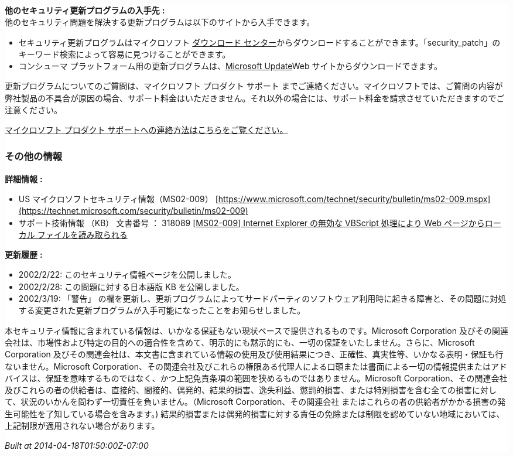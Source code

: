 **他のセキュリティ更新プログラムの入手先** **:**  
他のセキュリティ問題を解決する更新プログラムは以下のサイトから入手できます。

-   セキュリティ更新プログラムはマイクロソフト [ダウンロード センター](https://www.microsoft.com/downloads/results.aspx?displaylang=ja&freetext=security_patch)からダウンロードすることができます。「security\_patch」のキーワード検索によって容易に見つけることができます。
-   コンシューマ プラットフォーム用の更新プログラムは、[Microsoft Update](https://update.microsoft.com/microsoftupdate/)Web サイトからダウンロードできます。

更新プログラムについてのご質問は、マイクロソフト プロダクト サポート までご連絡ください。マイクロソフトでは、ご質問の内容が弊社製品の不具合が原因の場合、サポート料金はいただきません。それ以外の場合には、サポート料金を請求させていただきますのでご注意ください。

[マイクロソフト プロダクト サポートへの連絡方法はこちらをご覧ください。](https://www.microsoft.com/japan/security/bulletins/patchqa.mspx)

### その他の情報

**詳細情報** **:**

-   US マイクロソフトセキュリティ情報（MS02-009）
    [https://www.microsoft.com/technet/security/bulletin/ms02-009.mspx](https://technet.microsoft.com/security/bulletin/ms02-009)
-   サポート技術情報 （KB） 文書番号 ： 318089
    [\[MS02-009\] Internet Explorer の無効な VBScript 処理により Web ページからローカル ファイルを読み取られる](https://support.microsoft.com/kb/318089)

**更新履歴** **:**

-   2002/2/22: このセキュリティ情報ページを公開しました。
-   2002/2/28: この問題に対する日本語版 KB を公開しました。
-   2002/3/19: 「警告」 の欄を更新し、更新プログラムによってサードパーティのソフトウェア利用時に起きる障害と、その問題に対処する変更された更新プログラムが入手可能になったことをお知らせしました。

本セキュリティ情報に含まれている情報は、いかなる保証もない現状ベースで提供されるものです。Microsoft Corporation 及びその関連会社は、市場性および特定の目的への適合性を含めて、明示的にも黙示的にも、一切の保証をいたしません。さらに、Microsoft Corporation 及びその関連会社は、本文書に含まれている情報の使用及び使用結果につき、正確性、真実性等、いかなる表明・保証も行ないません。Microsoft Corporation、その関連会社及びこれらの権限ある代理人による口頭または書面による一切の情報提供またはアドバイスは、保証を意味するものではなく、かつ上記免責条項の範囲を狭めるものではありません。Microsoft Corporation、その関連会社 及びこれらの者の供給者は、直接的、間接的、偶発的、結果的損害、逸失利益、懲罰的損害、または特別損害を含む全ての損害に対して、状況のいかんを問わず一切責任を負いません。（Microsoft Corporation、その関連会社 またはこれらの者の供給者がかかる損害の発生可能性を了知している場合を含みます。) 結果的損害または偶発的損害に対する責任の免除または制限を認めていない地域においては、上記制限が適用されない場合があります。

*Built at 2014-04-18T01:50:00Z-07:00*
